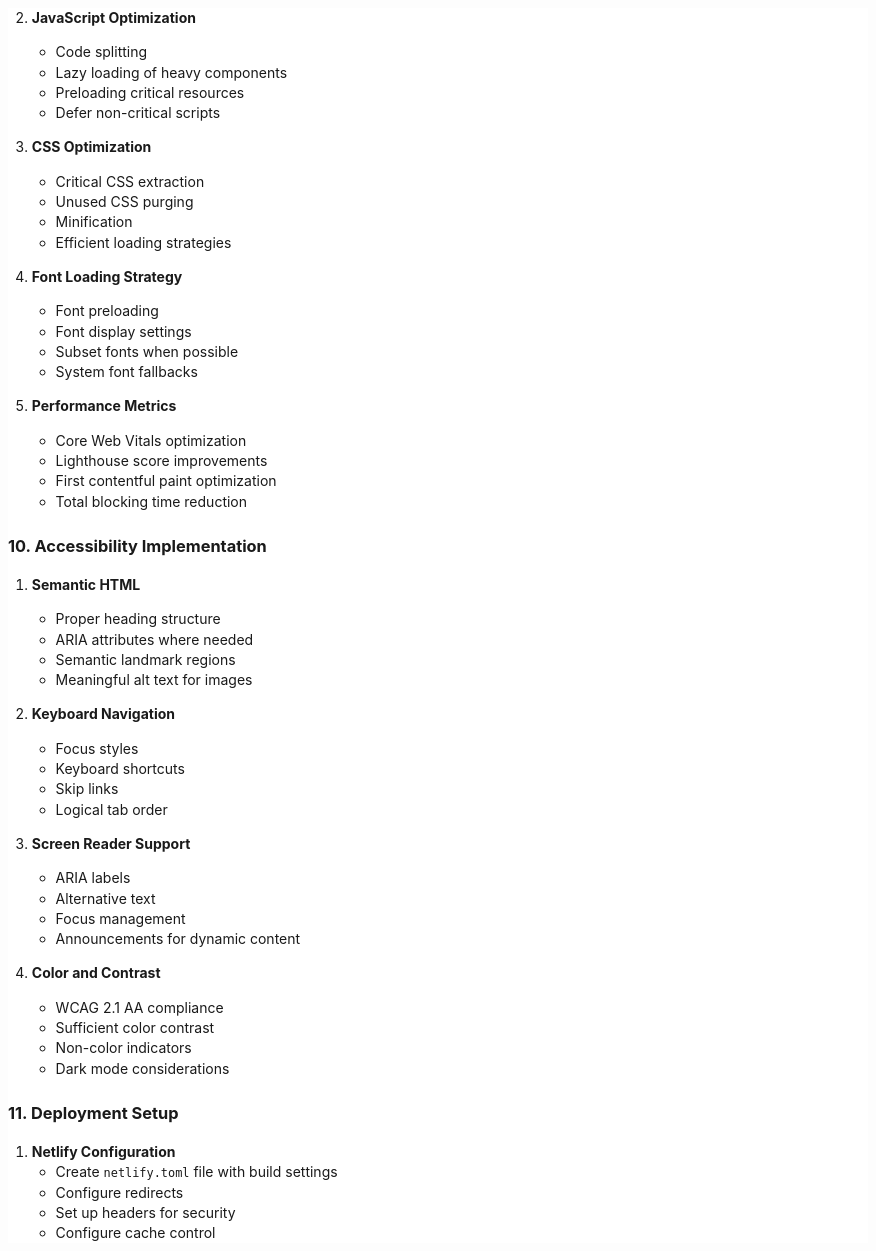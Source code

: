 2. **JavaScript Optimization**
   - Code splitting
   - Lazy loading of heavy components
   - Preloading critical resources
   - Defer non-critical scripts

3. **CSS Optimization**
   - Critical CSS extraction
   - Unused CSS purging
   - Minification
   - Efficient loading strategies

4. **Font Loading Strategy**
   - Font preloading
   - Font display settings
   - Subset fonts when possible
   - System font fallbacks

5. **Performance Metrics**
   - Core Web Vitals optimization
   - Lighthouse score improvements
   - First contentful paint optimization
   - Total blocking time reduction

### 10. Accessibility Implementation

1. **Semantic HTML**
   - Proper heading structure
   - ARIA attributes where needed
   - Semantic landmark regions
   - Meaningful alt text for images

2. **Keyboard Navigation**
   - Focus styles
   - Keyboard shortcuts
   - Skip links
   - Logical tab order

3. **Screen Reader Support**
   - ARIA labels
   - Alternative text
   - Focus management
   - Announcements for dynamic content

4. **Color and Contrast**
   - WCAG 2.1 AA compliance
   - Sufficient color contrast
   - Non-color indicators
   - Dark mode considerations

### 11. Deployment Setup

1. **Netlify Configuration**
   - Create `netlify.toml` file with build settings
   - Configure redirects
   - Set up headers for security
   - Configure cache control
